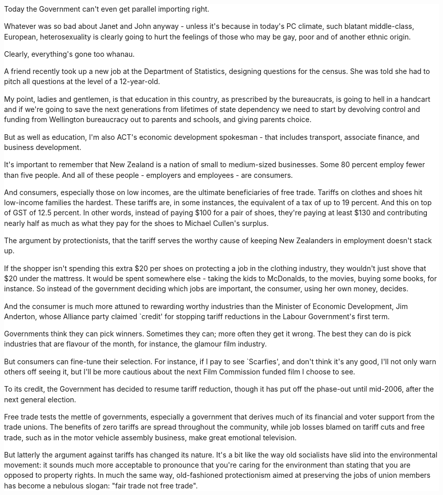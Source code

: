 Today the Government can't even get parallel importing right.

Whatever was so bad about Janet and John anyway - unless it's because in today's PC climate, such blatant middle-class, European, heterosexuality is clearly going to hurt the feelings of those who may be gay, poor and of another ethnic origin.

Clearly, everything's gone too whanau.

A friend recently took up a new job at the Department of Statistics, designing questions for the census. She was told she had to pitch all questions at the level of a 12-year-old.

My point, ladies and gentlemen, is that education in this country, as prescribed by the bureaucrats, is going to hell in a handcart and if we're going to save the next generations from lifetimes of state dependency we need to start by devolving control and funding from Wellington bureaucracy out to parents and schools, and giving parents choice.

But as well as education, I'm also ACT's economic development spokesman - that includes transport, associate finance, and business development.

It's important to remember that New Zealand is a nation of small to medium-sized businesses. Some 80 percent employ fewer than five people. And all of these people - employers and employees - are consumers.

And consumers, especially those on low incomes, are the ultimate beneficiaries of free trade. Tariffs on clothes and shoes hit low-income families the hardest. These tariffs are, in some instances, the equivalent of a tax of up to 19 percent. And this on top of GST of 12.5 percent. In other words, instead of paying $100 for a pair of shoes, they're paying at least $130 and contributing nearly half as much as what they pay for the shoes to Michael Cullen's surplus.

The argument by protectionists, that the tariff serves the worthy cause of keeping New Zealanders in employment doesn't stack up.

If the shopper isn't spending this extra $20 per shoes on protecting a job in the clothing industry, they wouldn't just shove that $20 under the mattress. It would be spent somewhere else - taking the kids to McDonalds, to the movies, buying some books, for instance. So instead of the government deciding which jobs are important, the consumer, using her own money, decides.

And the consumer is much more attuned to rewarding worthy industries than the Minister of Economic Development, Jim Anderton, whose Alliance party claimed \`credit' for stopping tariff reductions in the Labour Government's first term.

Governments think they can pick winners. Sometimes they can; more often they get it wrong. The best they can do is pick industries that are flavour of the month, for instance, the glamour film industry.

But consumers can fine-tune their selection. For instance, if I pay to see \`Scarfies', and don't think it's any good, I'll not only warn others off seeing it, but I'll be more cautious about the next Film Commission funded film I choose to see.

To its credit, the Government has decided to resume tariff reduction, though it has put off the phase-out until mid-2006, after the next general election.

Free trade tests the mettle of governments, especially a government that derives much of its financial and voter support from the trade unions. The benefits of zero tariffs are spread throughout the community, while job losses blamed on tariff cuts and free trade, such as in the motor vehicle assembly business, make great emotional television.

But latterly the argument against tariffs has changed its nature. It's a bit like the way old socialists have slid into the environmental movement: it sounds much more acceptable to pronounce that you're caring for the environment than stating that you are opposed to property rights. In much the same way, old-fashioned protectionism aimed at preserving the jobs of union members has become a nebulous slogan: "fair trade not free trade".
